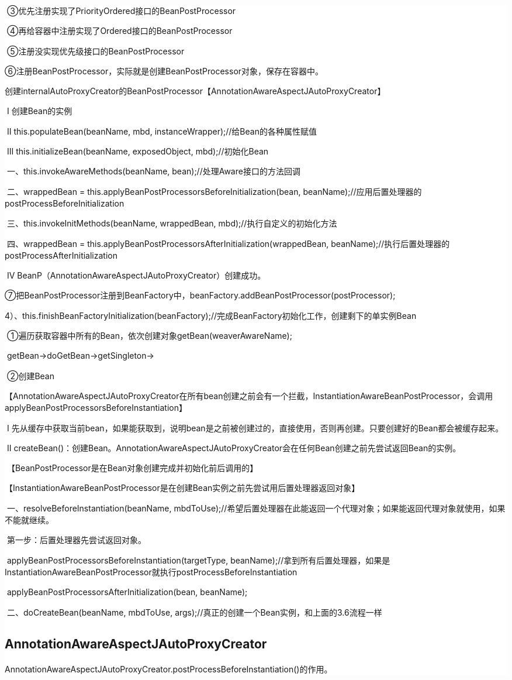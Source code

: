 ​		③优先注册实现了PriorityOrdered接口的BeanPostProcessor

​		④再给容器中注册实现了Ordered接口的BeanPostProcessor

​		⑤注册没实现优先级接口的BeanPostProcessor

​		⑥注册BeanPostProcessor，实际就是创建BeanPostProcessor对象，保存在容器中。

​			创建internalAutoProxyCreator的BeanPostProcessor【AnnotationAwareAspectJAutoProxyCreator】

​			Ⅰ 创建Bean的实例

​			Ⅱ this.populateBean(beanName, mbd, instanceWrapper);//给Bean的各种属性赋值

​			Ⅲ  this.initializeBean(beanName, exposedObject, mbd);//初始化Bean

​				一、this.invokeAwareMethods(beanName, bean);//处理Aware接口的方法回调

​				二、wrappedBean = this.applyBeanPostProcessorsBeforeInitialization(bean, beanName);//应用后置处理器的postProcessBeforeInitialization

​				三、this.invokeInitMethods(beanName, wrappedBean, mbd);//执行自定义的初始化方法

​				四、wrappedBean = this.applyBeanPostProcessorsAfterInitialization(wrappedBean, beanName);//执行后置处理器的postProcessAfterInitialization

​			Ⅳ BeanP（AnnotationAwareAspectJAutoProxyCreator）创建成功。

​		⑦把BeanPostProcessor注册到BeanFactory中，beanFactory.addBeanPostProcessor(postProcessor);

​	4）、this.finishBeanFactoryInitialization(beanFactory);//完成BeanFactory初始化工作，创建剩下的单实例Bean

​		①遍历获取容器中所有的Bean，依次创建对象getBean(weaverAwareName);

​			getBean->doGetBean->getSingleton->

​		②创建Bean

​			【AnnotationAwareAspectJAutoProxyCreator在所有bean创建之前会有一个拦截，InstantiationAwareBeanPostProcessor，会调用applyBeanPostProcessorsBeforeInstantiation】

​			Ⅰ 先从缓存中获取当前bean，如果能获取到，说明bean是之前被创建过的，直接使用，否则再创建。只要创建好的Bean都会被缓存起来。

​			Ⅱ createBean()：创建Bean。AnnotationAwareAspectJAutoProxyCreator会在任何Bean创建之前先尝试返回Bean的实例。

​			【BeanPostProcessor是在Bean对象创建完成并初始化前后调用的】

​			【InstantiationAwareBeanPostProcessor是在创建Bean实例之前先尝试用后置处理器返回对象】

​				一、resolveBeforeInstantiation(beanName, mbdToUse);//希望后置处理器在此能返回一个代理对象；如果能返回代理对象就使用，如果不能就继续。

​						第一步：后置处理器先尝试返回对象。

​						applyBeanPostProcessorsBeforeInstantiation(targetType, beanName);//拿到所有后置处理器，如果是InstantiationAwareBeanPostProcessor就执行postProcessBeforeInstantiation

​						applyBeanPostProcessorsAfterInitialization(bean, beanName);

​				二、doCreateBean(beanName, mbdToUse, args);//真正的创建一个Bean实例，和上面的3.6流程一样

## AnnotationAwareAspectJAutoProxyCreator

AnnotationAwareAspectJAutoProxyCreator.postProcessBeforeInstantiation()的作用。
